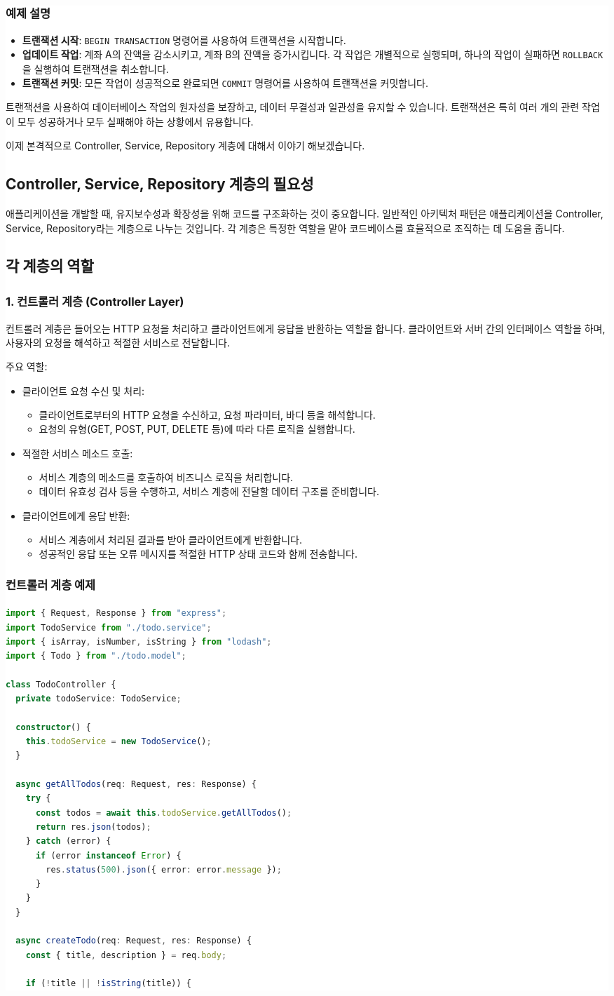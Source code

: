 ### 예제 설명

- **트랜잭션 시작**: `BEGIN TRANSACTION` 명령어를 사용하여 트랜잭션을 시작합니다.
- **업데이트 작업**: 계좌 A의 잔액을 감소시키고, 계좌 B의 잔액을 증가시킵니다. 각 작업은 개별적으로 실행되며, 하나의 작업이 실패하면 `ROLLBACK`을 실행하여 트랜잭션을 취소합니다.
- **트랜잭션 커밋**: 모든 작업이 성공적으로 완료되면 `COMMIT` 명령어를 사용하여 트랜잭션을 커밋합니다.

트랜잭션을 사용하여 데이터베이스 작업의 원자성을 보장하고, 데이터 무결성과 일관성을 유지할 수 있습니다. 트랜잭션은 특히 여러 개의 관련 작업이 모두 성공하거나 모두 실패해야 하는 상황에서 유용합니다.

이제 본격적으로 Controller, Service, Repository 계층에 대해서 이야기 해보겠습니다.

## Controller, Service, Repository 계층의 필요성
애플리케이션을 개발할 때, 유지보수성과 확장성을 위해 코드를 구조화하는 것이 중요합니다. 일반적인 아키텍처 패턴은 애플리케이션을 Controller, Service, Repository라는 계층으로 나누는 것입니다. 각 계층은 특정한 역할을 맡아 코드베이스를 효율적으로 조직하는 데 도움을 줍니다.

## 각 계층의 역할
### 1. 컨트롤러 계층 (Controller Layer)
컨트롤러 계층은 들어오는 HTTP 요청을 처리하고 클라이언트에게 응답을 반환하는 역할을 합니다. 클라이언트와 서버 간의 인터페이스 역할을 하며, 사용자의 요청을 해석하고 적절한 서비스로 전달합니다.

주요 역할:
- 클라이언트 요청 수신 및 처리:
  - 클라이언트로부터의 HTTP 요청을 수신하고, 요청 파라미터, 바디 등을 해석합니다.
  - 요청의 유형(GET, POST, PUT, DELETE 등)에 따라 다른 로직을 실행합니다.

- 적절한 서비스 메소드 호출:
  - 서비스 계층의 메소드를 호출하여 비즈니스 로직을 처리합니다.
  - 데이터 유효성 검사 등을 수행하고, 서비스 계층에 전달할 데이터 구조를 준비합니다.

- 클라이언트에게 응답 반환:
  - 서비스 계층에서 처리된 결과를 받아 클라이언트에게 반환합니다.
  - 성공적인 응답 또는 오류 메시지를 적절한 HTTP 상태 코드와 함께 전송합니다.

### 컨트롤러 계층 예제

```typescript
import { Request, Response } from "express";
import TodoService from "./todo.service";
import { isArray, isNumber, isString } from "lodash";
import { Todo } from "./todo.model";

class TodoController {
  private todoService: TodoService;

  constructor() {
    this.todoService = new TodoService();
  }

  async getAllTodos(req: Request, res: Response) {
    try {
      const todos = await this.todoService.getAllTodos();
      return res.json(todos);
    } catch (error) {
      if (error instanceof Error) {
        res.status(500).json({ error: error.message });
      }
    }
  }

  async createTodo(req: Request, res: Response) {
    const { title, description } = req.body;

    if (!title || !isString(title)) {
```